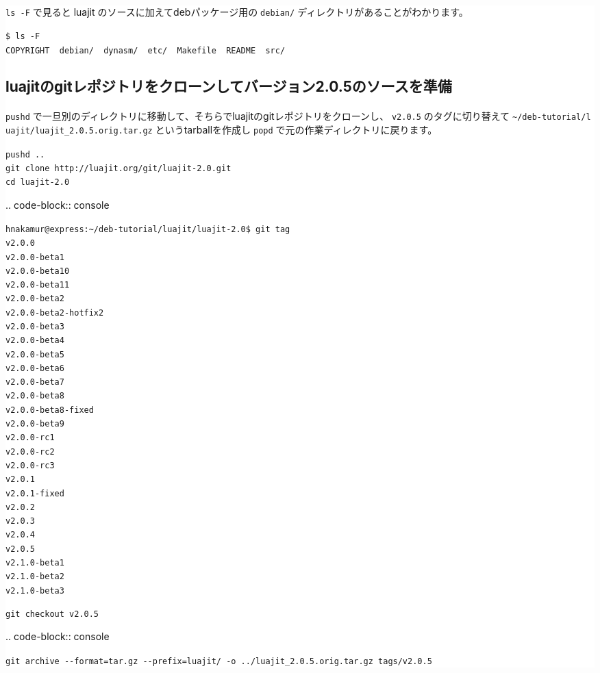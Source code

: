 `ls -F` で見ると luajit のソースに加えてdebパッケージ用の `debian/` ディレクトリがあることがわかります。

```console
$ ls -F
COPYRIGHT  debian/  dynasm/  etc/  Makefile  README  src/
```

## luajitのgitレポジトリをクローンしてバージョン2.0.5のソースを準備

`pushd` で一旦別のディレクトリに移動して、そちらでluajitのgitレポジトリをクローンし、 `v2.0.5` のタグに切り替えて `~/deb-tutorial/luajit/luajit_2.0.5.orig.tar.gz` というtarballを作成し `popd` で元の作業ディレクトリに戻ります。

```console
pushd ..
git clone http://luajit.org/git/luajit-2.0.git
cd luajit-2.0
```

.. code-block:: console

    hnakamur@express:~/deb-tutorial/luajit/luajit-2.0$ git tag
    v2.0.0
    v2.0.0-beta1
    v2.0.0-beta10
    v2.0.0-beta11
    v2.0.0-beta2
    v2.0.0-beta2-hotfix2
    v2.0.0-beta3
    v2.0.0-beta4
    v2.0.0-beta5
    v2.0.0-beta6
    v2.0.0-beta7
    v2.0.0-beta8
    v2.0.0-beta8-fixed
    v2.0.0-beta9
    v2.0.0-rc1
    v2.0.0-rc2
    v2.0.0-rc3
    v2.0.1
    v2.0.1-fixed
    v2.0.2
    v2.0.3
    v2.0.4
    v2.0.5
    v2.1.0-beta1
    v2.1.0-beta2
    v2.1.0-beta3

```console
git checkout v2.0.5
```

.. code-block:: console

    git archive --format=tar.gz --prefix=luajit/ -o ../luajit_2.0.5.orig.tar.gz tags/v2.0.5
